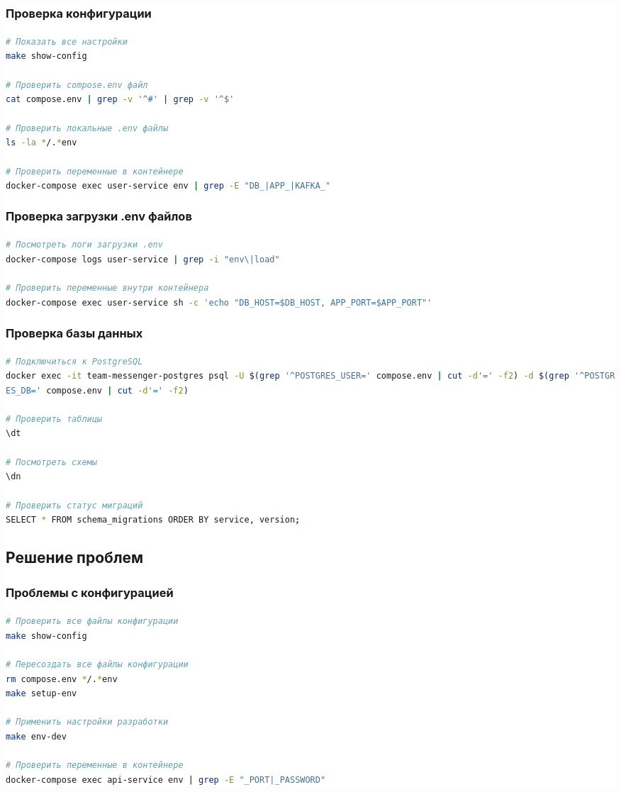 ### Проверка конфигурации

```bash
# Показать все настройки
make show-config

# Проверить compose.env файл
cat compose.env | grep -v '^#' | grep -v '^$'

# Проверить локальные .env файлы
ls -la */.*env

# Проверить переменные в контейнере
docker-compose exec user-service env | grep -E "DB_|APP_|KAFKA_"
```

### Проверка загрузки .env файлов

```bash
# Посмотреть логи загрузки .env
docker-compose logs user-service | grep -i "env\|load"

# Проверить переменные внутри контейнера
docker-compose exec user-service sh -c 'echo "DB_HOST=$DB_HOST, APP_PORT=$APP_PORT"'
```

### Проверка базы данных

```bash
# Подключиться к PostgreSQL
docker exec -it team-messenger-postgres psql -U $(grep '^POSTGRES_USER=' compose.env | cut -d'=' -f2) -d $(grep '^POSTGRES_DB=' compose.env | cut -d'=' -f2)

# Проверить таблицы
\dt

# Посмотреть схемы
\dn

# Проверить статус миграций
SELECT * FROM schema_migrations ORDER BY service, version;
```

## Решение проблем

### Проблемы с конфигурацией

```bash
# Проверить все файлы конфигурации
make show-config

# Пересоздать все файлы конфигурации
rm compose.env */.*env
make setup-env

# Применить настройки разработки
make env-dev

# Проверить переменные в контейнере
docker-compose exec api-service env | grep -E "_PORT|_PASSWORD"
```
